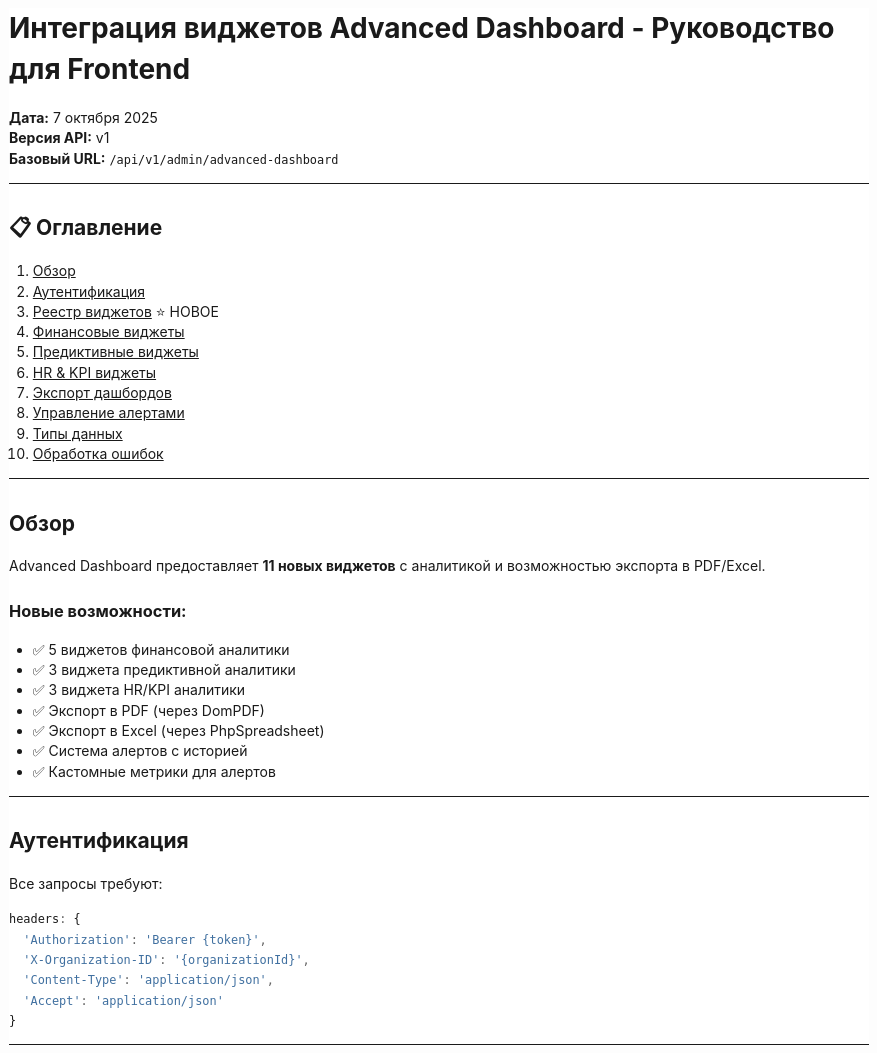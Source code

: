# Интеграция виджетов Advanced Dashboard - Руководство для Frontend

**Дата:** 7 октября 2025  
**Версия API:** v1  
**Базовый URL:** `/api/v1/admin/advanced-dashboard`

---

## 📋 Оглавление

1. [Обзор](#обзор)
2. [Аутентификация](#аутентификация)
3. [Реестр виджетов](#реестр-виджетов) ⭐ НОВОЕ
4. [Финансовые виджеты](#финансовые-виджеты)
4. [Предиктивные виджеты](#предиктивные-виджеты)
5. [HR & KPI виджеты](#hr--kpi-виджеты)
6. [Экспорт дашбордов](#экспорт-дашбордов)
7. [Управление алертами](#управление-алертами)
8. [Типы данных](#типы-данных)
9. [Обработка ошибок](#обработка-ошибок)

---

## Обзор

Advanced Dashboard предоставляет **11 новых виджетов** с аналитикой и возможностью экспорта в PDF/Excel.

### Новые возможности:
- ✅ 5 виджетов финансовой аналитики
- ✅ 3 виджета предиктивной аналитики
- ✅ 3 виджета HR/KPI аналитики
- ✅ Экспорт в PDF (через DomPDF)
- ✅ Экспорт в Excel (через PhpSpreadsheet)
- ✅ Система алертов с историей
- ✅ Кастомные метрики для алертов

---

## Аутентификация

Все запросы требуют:
```javascript
headers: {
  'Authorization': 'Bearer {token}',
  'X-Organization-ID': '{organizationId}',
  'Content-Type': 'application/json',
  'Accept': 'application/json'
}
```

---